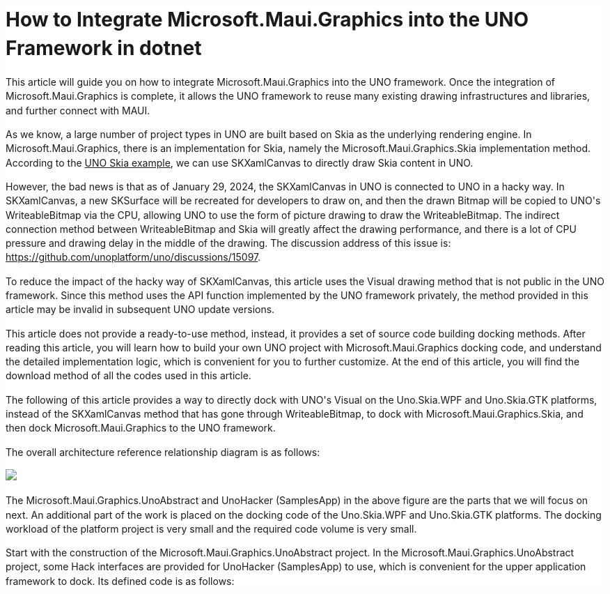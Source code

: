 # How to Integrate Microsoft.Maui.Graphics into the UNO Framework in dotnet

This article will guide you on how to integrate Microsoft.Maui.Graphics into the UNO framework. Once the integration of Microsoft.Maui.Graphics is complete, it allows the UNO framework to reuse many existing drawing infrastructures and libraries, and further connect with MAUI.







As we know, a large number of project types in UNO are built based on Skia as the underlying rendering engine. In Microsoft.Maui.Graphics, there is an implementation for Skia, namely the Microsoft.Maui.Graphics.Skia implementation method. According to the [UNO Skia example](https://github.com/unoplatform/Uno.Samples/tree/master/UI/SkiaSharpTest), we can use SKXamlCanvas to directly draw Skia content in UNO.

However, the bad news is that as of January 29, 2024, the SKXamlCanvas in UNO is connected to UNO in a hacky way. In SKXamlCanvas, a new SKSurface will be recreated for developers to draw on, and then the drawn Bitmap will be copied to UNO's WriteableBitmap via the CPU, allowing UNO to use the form of picture drawing to draw the WriteableBitmap. The indirect connection method between WriteableBitmap and Skia will greatly affect the drawing performance, and there is a lot of CPU pressure and drawing delay in the middle of the drawing. The discussion address of this issue is: <https://github.com/unoplatform/uno/discussions/15097>.

To reduce the impact of the hacky way of SKXamlCanvas, this article uses the Visual drawing method that is not public in the UNO framework. Since this method uses the API function implemented by the UNO framework privately, the method provided in this article may be invalid in subsequent UNO update versions.

This article does not provide a ready-to-use method, instead, it provides a set of source code building docking methods. After reading this article, you will learn how to build your own UNO project with Microsoft.Maui.Graphics docking code, and understand the detailed implementation logic, which is convenient for you to further customize. At the end of this article, you will find the download method of all the codes used in this article.

The following of this article provides a way to directly dock with UNO's Visual on the Uno.Skia.WPF and Uno.Skia.GTK platforms, instead of the SKXamlCanvas method that has gone through WriteableBitmap, to dock with Microsoft.Maui.Graphics.Skia, and then dock Microsoft.Maui.Graphics to the UNO framework.

The overall architecture reference relationship diagram is as follows:


![](http://image.acmx.xyz/lindexi%2F20241291046424091.jpg)

The Microsoft.Maui.Graphics.UnoAbstract and UnoHacker (SamplesApp) in the above figure are the parts that we will focus on next. An additional part of the work is placed on the docking code of the Uno.Skia.WPF and Uno.Skia.GTK platforms. The docking workload of the platform project is very small and the required code volume is very small.

Start with the construction of the Microsoft.Maui.Graphics.UnoAbstract project. In the Microsoft.Maui.Graphics.UnoAbstract project, some Hack interfaces are provided for UnoHacker (SamplesApp) to use, which is convenient for the upper application framework to dock. Its defined code is as follows:
